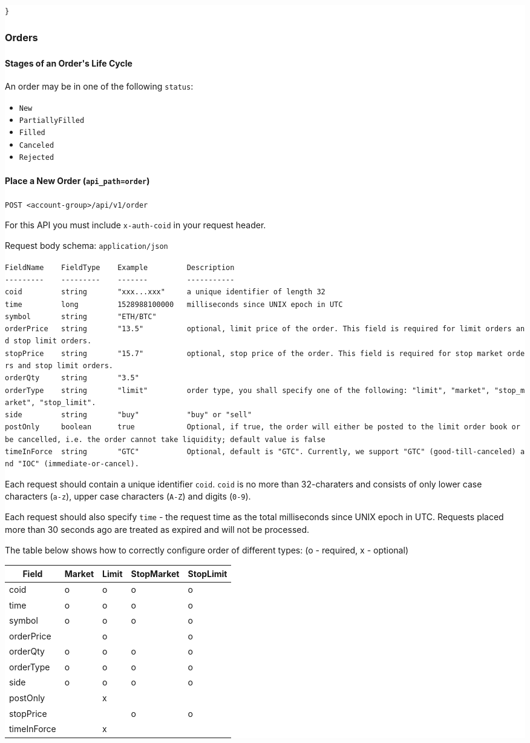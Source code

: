     }



### Orders

#### Stages of an Order's Life Cycle 

An order may be in one of the following `status`:

* `New`
* `PartiallyFilled`
* `Filled`
* `Canceled`
* `Rejected` 

#### Place a New Order (`api_path=order`)

    POST <account-group>/api/v1/order

For this API you must include `x-auth-coid` in your request header.

Request body schema: `application/json`

    FieldName    FieldType    Example         Description
    ---------    ---------    -------         -----------
    coid         string       "xxx...xxx"     a unique identifier of length 32
    time         long         1528988100000   milliseconds since UNIX epoch in UTC  
    symbol       string       "ETH/BTC"       
    orderPrice   string       "13.5"          optional, limit price of the order. This field is required for limit orders and stop limit orders.
    stopPrice    string       "15.7"          optional, stop price of the order. This field is required for stop market orders and stop limit orders.
    orderQty     string       "3.5"           
    orderType    string       "limit"         order type, you shall specify one of the following: "limit", "market", "stop_market", "stop_limit".
    side         string       "buy"           "buy" or "sell"
    postOnly     boolean      true            Optional, if true, the order will either be posted to the limit order book or be cancelled, i.e. the order cannot take liquidity; default value is false
    timeInForce  string       "GTC"           Optional, default is "GTC". Currently, we support "GTC" (good-till-canceled) and "IOC" (immediate-or-cancel). 

Each request should contain a unique identifier `coid`. `coid` is no more than 32-charaters and consists of only lower case characters (`a-z`),
upper case characters (`A-Z`) and digits (`0-9`).  

Each request should also specify `time` - the request time as the total milliseconds since UNIX epoch in UTC. Requests placed more than 30 seconds ago are treated as expired and will not be processed.

The table below shows how to correctly configure order of different types: (o - required, x - optional)

Field       | Market | Limit  | StopMarket | StopLimit
----------- | ------ | ------ | ---------- | ----------
coid        |   o    |   o    |     o      |     o
time        |   o    |   o    |     o      |     o
symbol      |   o    |   o    |     o      |     o
orderPrice  |        |   o    |            |     o 
orderQty    |   o    |   o    |     o      |     o
orderType   |   o    |   o    |     o      |     o
side        |   o    |   o    |     o      |     o
postOnly    |        |   x    |            |          
stopPrice   |        |        |     o      |     o
timeInForce |        |   x    |            |          
